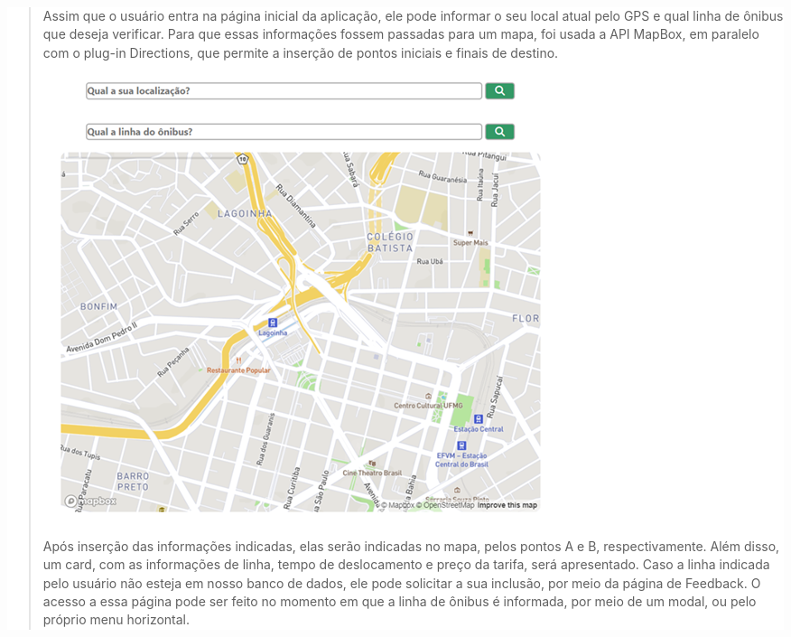 > Assim que o usuário entra na página inicial da aplicação, ele pode informar o seu local atual pelo GPS e qual linha de ônibus que deseja verificar. Para que essas informações fossem passadas para um mapa, foi usada a API MapBox, em paralelo com o plug-in Directions, que permite a inserção de pontos iniciais e finais de destino.
>
> ![](images/Arqsolucao_1.png)
>
> Após inserção das informações indicadas, elas serão indicadas no mapa, pelos pontos A e B, respectivamente. Além disso, um card, com as informações de linha, tempo de deslocamento e preço da tarifa, será apresentado. Caso a linha indicada pelo usuário não esteja em nosso banco de dados, ele pode solicitar a sua inclusão, por meio da página de Feedback. O acesso a essa página pode ser feito no momento em que a linha de ônibus é informada, por meio de um modal, ou pelo próprio menu horizontal.
>